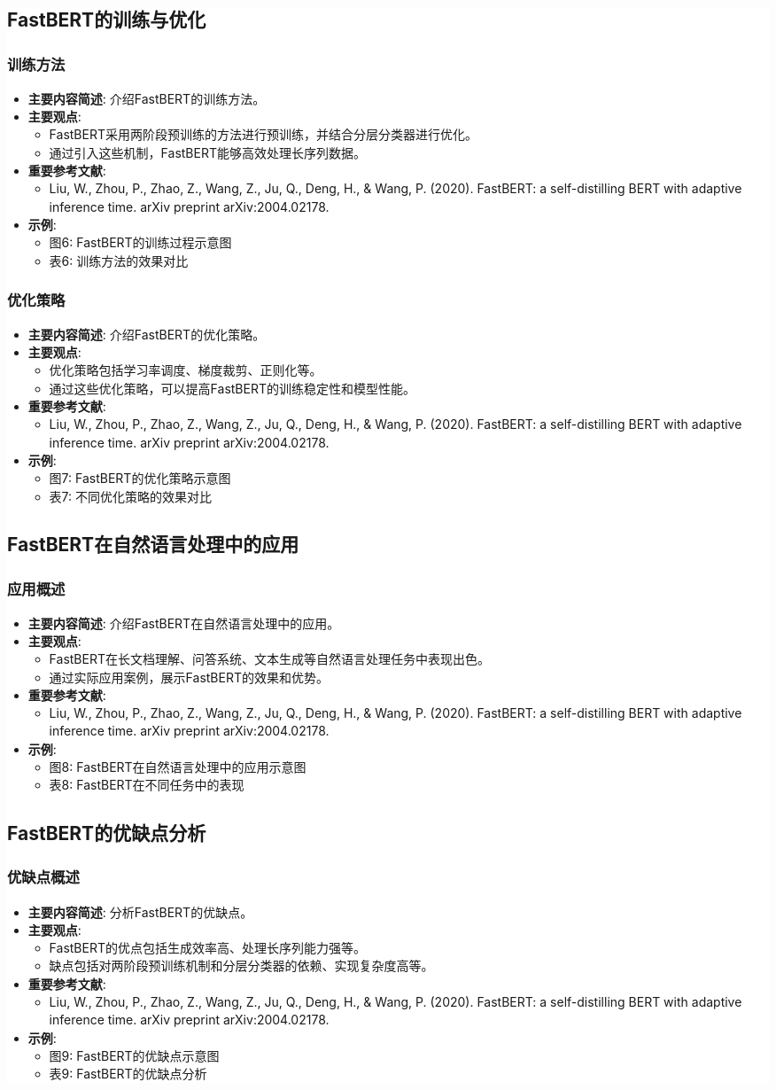 ## FastBERT的训练与优化

### 训练方法

- **主要内容简述**: 介绍FastBERT的训练方法。
- **主要观点**:
  - FastBERT采用两阶段预训练的方法进行预训练，并结合分层分类器进行优化。
  - 通过引入这些机制，FastBERT能够高效处理长序列数据。
- **重要参考文献**:
  - Liu, W., Zhou, P., Zhao, Z., Wang, Z., Ju, Q., Deng, H., & Wang, P. (2020). FastBERT: a self-distilling BERT with adaptive inference time. arXiv preprint arXiv:2004.02178.
- **示例**:
  - 图6: FastBERT的训练过程示意图
  - 表6: 训练方法的效果对比

### 优化策略

- **主要内容简述**: 介绍FastBERT的优化策略。
- **主要观点**:
  - 优化策略包括学习率调度、梯度裁剪、正则化等。
  - 通过这些优化策略，可以提高FastBERT的训练稳定性和模型性能。
- **重要参考文献**:
  - Liu, W., Zhou, P., Zhao, Z., Wang, Z., Ju, Q., Deng, H., & Wang, P. (2020). FastBERT: a self-distilling BERT with adaptive inference time. arXiv preprint arXiv:2004.02178.
- **示例**:
  - 图7: FastBERT的优化策略示意图
  - 表7: 不同优化策略的效果对比

## FastBERT在自然语言处理中的应用

### 应用概述

- **主要内容简述**: 介绍FastBERT在自然语言处理中的应用。
- **主要观点**:
  - FastBERT在长文档理解、问答系统、文本生成等自然语言处理任务中表现出色。
  - 通过实际应用案例，展示FastBERT的效果和优势。
- **重要参考文献**:
  - Liu, W., Zhou, P., Zhao, Z., Wang, Z., Ju, Q., Deng, H., & Wang, P. (2020). FastBERT: a self-distilling BERT with adaptive inference time. arXiv preprint arXiv:2004.02178.
- **示例**:
  - 图8: FastBERT在自然语言处理中的应用示意图
  - 表8: FastBERT在不同任务中的表现

## FastBERT的优缺点分析

### 优缺点概述

- **主要内容简述**: 分析FastBERT的优缺点。
- **主要观点**:
  - FastBERT的优点包括生成效率高、处理长序列能力强等。
  - 缺点包括对两阶段预训练机制和分层分类器的依赖、实现复杂度高等。
- **重要参考文献**:
  - Liu, W., Zhou, P., Zhao, Z., Wang, Z., Ju, Q., Deng, H., & Wang, P. (2020). FastBERT: a self-distilling BERT with adaptive inference time. arXiv preprint arXiv:2004.02178.
- **示例**:
  - 图9: FastBERT的优缺点示意图
  - 表9: FastBERT的优缺点分析
